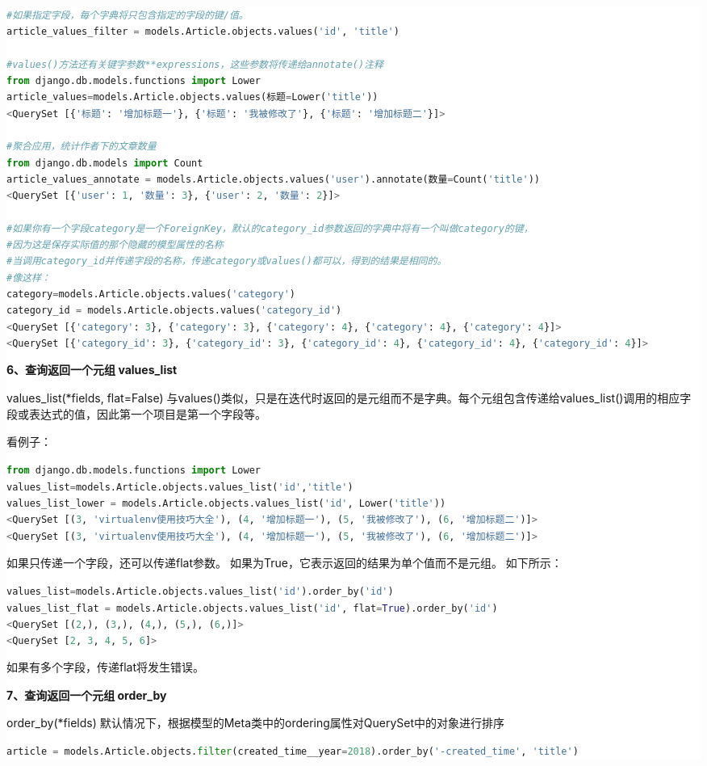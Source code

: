 ```python
#如果指定字段，每个字典将只包含指定的字段的键/值。
article_values_filter = models.Article.objects.values('id', 'title')

#values()方法还有关键字参数**expressions，这些参数将传递给annotate()注释
from django.db.models.functions import Lower
article_values=models.Article.objects.values(标题=Lower('title'))
<QuerySet [{'标题': '增加标题一'}, {'标题': '我被修改了'}, {'标题': '增加标题二'}]>

#聚合应用，统计作者下的文章数量
from django.db.models import Count
article_values_annotate = models.Article.objects.values('user').annotate(数量=Count('title'))
<QuerySet [{'user': 1, '数量': 3}, {'user': 2, '数量': 2}]>

#如果你有一个字段category是一个ForeignKey，默认的category_id参数返回的字典中将有一个叫做category的键，
#因为这是保存实际值的那个隐藏的模型属性的名称
#当调用category_id并传递字段的名称，传递category或values()都可以，得到的结果是相同的。
#像这样：
category=models.Article.objects.values('category')
category_id = models.Article.objects.values('category_id')
<QuerySet [{'category': 3}, {'category': 3}, {'category': 4}, {'category': 4}, {'category': 4}]>
<QuerySet [{'category_id': 3}, {'category_id': 3}, {'category_id': 4}, {'category_id': 4}, {'category_id': 4}]>
```

**6、查询返回一个元组 values_list**

values_list(*fields, flat=False)
与values()类似，只是在迭代时返回的是元组而不是字典。每个元组包含传递给values_list()调用的相应字段或表达式的值，因此第一个项目是第一个字段等。

看例子：

```python
from django.db.models.functions import Lower
values_list=models.Article.objects.values_list('id','title')
values_list_lower = models.Article.objects.values_list('id', Lower('title'))
<QuerySet [(3, 'virtualenv使用技巧大全'), (4, '增加标题一'), (5, '我被修改了'), (6, '增加标题二')]>
<QuerySet [(3, 'virtualenv使用技巧大全'), (4, '增加标题一'), (5, '我被修改了'), (6, '增加标题二')]>
```

如果只传递一个字段，还可以传递flat参数。 如果为True，它表示返回的结果为单个值而不是元组。 如下所示：

```python
values_list=models.Article.objects.values_list('id').order_by('id')
values_list_flat = models.Article.objects.values_list('id', flat=True).order_by('id')
<QuerySet [(2,), (3,), (4,), (5,), (6,)]>
<QuerySet [2, 3, 4, 5, 6]>
```

如果有多个字段，传递flat将发生错误。

**7、查询返回一个元组 order_by**

order_by(*fields)
默认情况下，根据模型的Meta类中的ordering属性对QuerySet中的对象进行排序

```python
article = models.Article.objects.filter(created_time__year=2018).order_by('-created_time', 'title')
```
